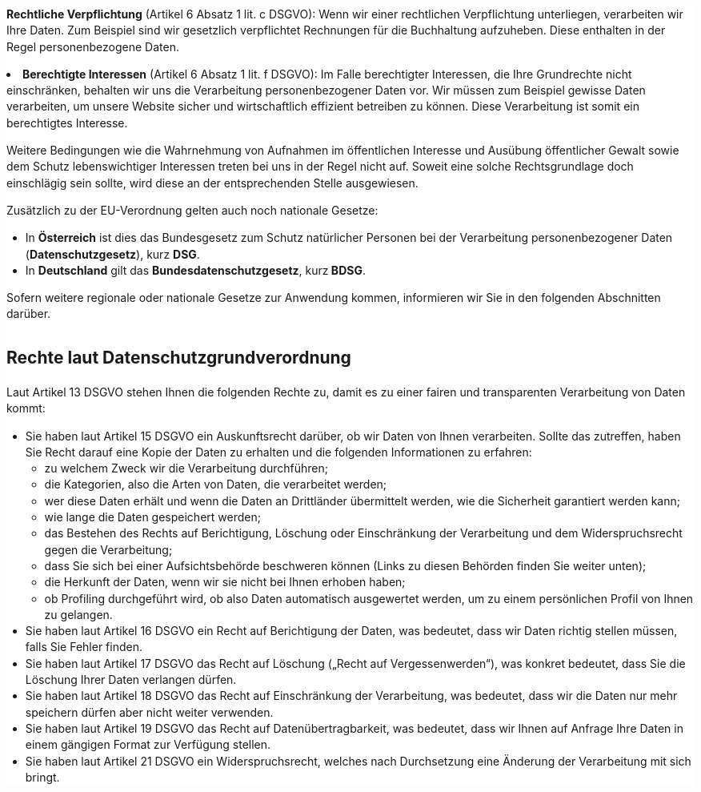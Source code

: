 <strong class="adsimple-321290335">Rechtliche Verpflichtung</strong> (Artikel 6 Absatz 1 lit. c DSGVO): Wenn wir einer rechtlichen Verpflichtung unterliegen, verarbeiten wir Ihre Daten. Zum Beispiel sind wir gesetzlich verpflichtet Rechnungen für die Buchhaltung aufzuheben. Diese enthalten in der Regel personenbezogene Daten.</li>
<li class="adsimple-321290335">
<strong class="adsimple-321290335">Berechtigte Interessen</strong> (Artikel 6 Absatz 1 lit. f DSGVO): Im Falle berechtigter Interessen, die Ihre Grundrechte nicht einschränken, behalten wir uns die Verarbeitung personenbezogener Daten vor. Wir müssen zum Beispiel gewisse Daten verarbeiten, um unsere Website sicher und wirtschaftlich effizient betreiben zu können. Diese Verarbeitung ist somit ein berechtigtes Interesse.</li>
</ol>
<p>Weitere Bedingungen wie die Wahrnehmung von Aufnahmen im öffentlichen Interesse und Ausübung öffentlicher Gewalt sowie dem Schutz lebenswichtiger Interessen treten bei uns in der Regel nicht auf. Soweit eine solche Rechtsgrundlage doch einschlägig sein sollte, wird diese an der entsprechenden Stelle ausgewiesen.</p>
<p>Zusätzlich zu der EU-Verordnung gelten auch noch nationale Gesetze:</p>
<ul class="adsimple-321290335">
<li class="adsimple-321290335">In <strong class="adsimple-321290335">Österreich</strong> ist dies das Bundesgesetz zum Schutz natürlicher Personen bei der Verarbeitung personenbezogener Daten (<strong class="adsimple-321290335">Datenschutzgesetz</strong>), kurz <strong class="adsimple-321290335">DSG</strong>.</li>
<li class="adsimple-321290335">In <strong class="adsimple-321290335">Deutschland</strong> gilt das <strong class="adsimple-321290335">Bundesdatenschutzgesetz</strong>, kurz<strong class="adsimple-321290335"> BDSG</strong>.</li>
</ul>
<p>Sofern weitere regionale oder nationale Gesetze zur Anwendung kommen, informieren wir Sie in den folgenden Abschnitten darüber.</p>
<h2 id="rechte-dsgvo" class="adsimple-321290335">Rechte laut Datenschutzgrundverordnung</h2>
<p>Laut Artikel 13 DSGVO stehen Ihnen die folgenden Rechte zu, damit es zu einer fairen und transparenten Verarbeitung von Daten kommt:</p>
<ul class="adsimple-321290335">
<li class="adsimple-321290335">Sie haben laut Artikel 15 DSGVO ein Auskunftsrecht darüber, ob wir Daten von Ihnen verarbeiten. Sollte das zutreffen, haben Sie Recht darauf eine Kopie der Daten zu erhalten und die folgenden Informationen zu erfahren:
<ul class="adsimple-321290335">
<li class="adsimple-321290335">zu welchem Zweck wir die Verarbeitung durchführen;</li>
<li class="adsimple-321290335">die Kategorien, also die Arten von Daten, die verarbeitet werden;</li>
<li class="adsimple-321290335">wer diese Daten erhält und wenn die Daten an Drittländer übermittelt werden, wie die Sicherheit garantiert werden kann;</li>
<li class="adsimple-321290335">wie lange die Daten gespeichert werden;</li>
<li class="adsimple-321290335">das Bestehen des Rechts auf Berichtigung, Löschung oder Einschränkung der Verarbeitung und dem Widerspruchsrecht gegen die Verarbeitung;</li>
<li class="adsimple-321290335">dass Sie sich bei einer Aufsichtsbehörde beschweren können (Links zu diesen Behörden finden Sie weiter unten);</li>
<li class="adsimple-321290335">die Herkunft der Daten, wenn wir sie nicht bei Ihnen erhoben haben;</li>
<li class="adsimple-321290335">ob Profiling durchgeführt wird, ob also Daten automatisch ausgewertet werden, um zu einem persönlichen Profil von Ihnen zu gelangen.</li>
</ul>
</li>
<li class="adsimple-321290335">Sie haben laut Artikel 16 DSGVO ein Recht auf Berichtigung der Daten, was bedeutet, dass wir Daten richtig stellen müssen, falls Sie Fehler finden.</li>
<li class="adsimple-321290335">Sie haben laut Artikel 17 DSGVO das Recht auf Löschung („Recht auf Vergessenwerden“), was konkret bedeutet, dass Sie die Löschung Ihrer Daten verlangen dürfen.</li>
<li class="adsimple-321290335">Sie haben laut Artikel 18 DSGVO das Recht auf Einschränkung der Verarbeitung, was bedeutet, dass wir die Daten nur mehr speichern dürfen aber nicht weiter verwenden.</li>
<li class="adsimple-321290335">Sie haben laut Artikel 19 DSGVO das Recht auf Datenübertragbarkeit, was bedeutet, dass wir Ihnen auf Anfrage Ihre Daten in einem gängigen Format zur Verfügung stellen.</li>
<li class="adsimple-321290335">Sie haben laut Artikel 21 DSGVO ein Widerspruchsrecht, welches nach Durchsetzung eine Änderung der Verarbeitung mit sich bringt.
<ul class="adsimple-321290335">
